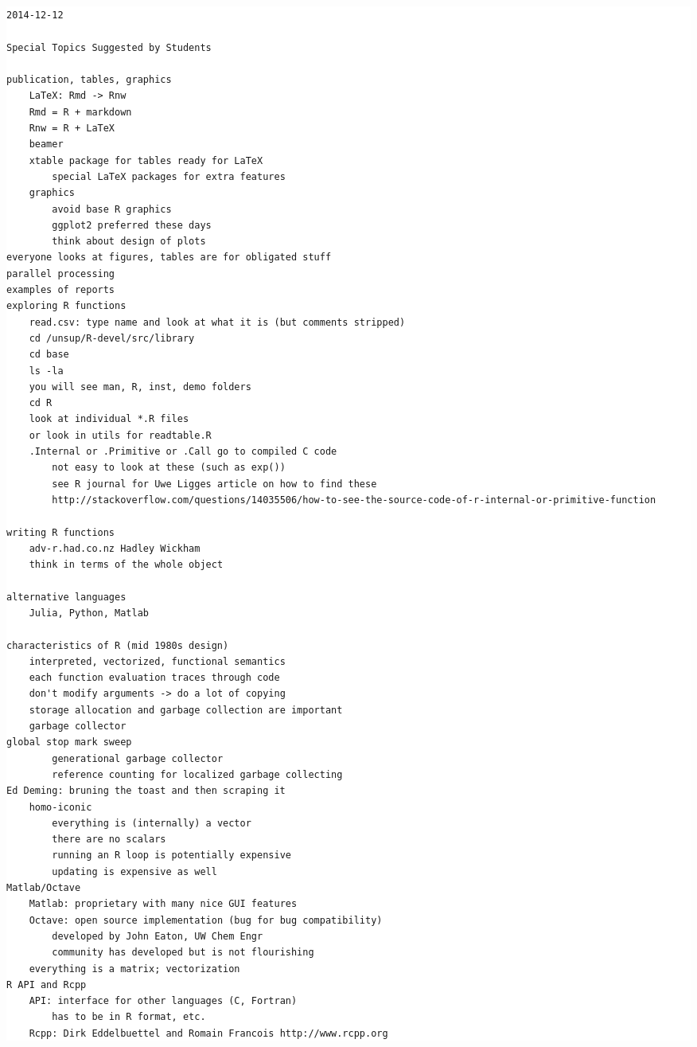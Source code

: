 

    2014-12-12

    Special Topics Suggested by Students

    publication, tables, graphics
        LaTeX: Rmd -> Rnw
        Rmd = R + markdown
        Rnw = R + LaTeX
        beamer
        xtable package for tables ready for LaTeX
            special LaTeX packages for extra features
        graphics
            avoid base R graphics
            ggplot2 preferred these days
            think about design of plots
    everyone looks at figures, tables are for obligated stuff
    parallel processing
    examples of reports
    exploring R functions
        read.csv: type name and look at what it is (but comments stripped)
        cd /unsup/R-devel/src/library
        cd base
        ls -la
        you will see man, R, inst, demo folders
        cd R
        look at individual *.R files
        or look in utils for readtable.R
        .Internal or .Primitive or .Call go to compiled C code
            not easy to look at these (such as exp())
            see R journal for Uwe Ligges article on how to find these
            http://stackoverflow.com/questions/14035506/how-to-see-the-source-code-of-r-internal-or-primitive-function

    writing R functions
        adv-r.had.co.nz Hadley Wickham
        think in terms of the whole object
        
    alternative languages
        Julia, Python, Matlab

    characteristics of R (mid 1980s design)
        interpreted, vectorized, functional semantics
        each function evaluation traces through code
        don't modify arguments -> do a lot of copying
        storage allocation and garbage collection are important
        garbage collector
    global stop mark sweep
            generational garbage collector
            reference counting for localized garbage collecting
    Ed Deming: bruning the toast and then scraping it
        homo-iconic
            everything is (internally) a vector
            there are no scalars
            running an R loop is potentially expensive
            updating is expensive as well
    Matlab/Octave
        Matlab: proprietary with many nice GUI features
        Octave: open source implementation (bug for bug compatibility)
            developed by John Eaton, UW Chem Engr
            community has developed but is not flourishing
        everything is a matrix; vectorization
    R API and Rcpp
        API: interface for other languages (C, Fortran)
            has to be in R format, etc.
        Rcpp: Dirk Eddelbuettel and Romain Francois http://www.rcpp.org